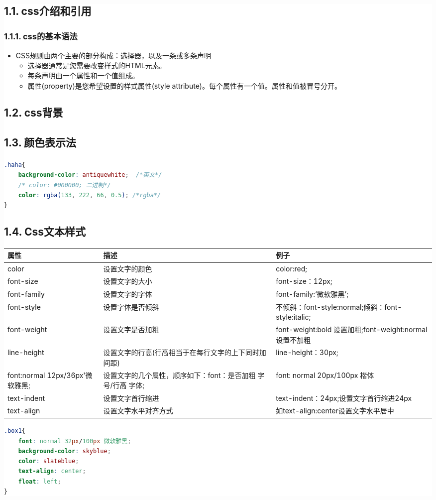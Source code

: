 ## 1.1. css介绍和引用

### 1.1.1. css的基本语法


- CSS规则由两个主要的部分构成：选择器，以及一条或多条声明
    - 选择器通常是您需要改变样式的HTML元素。
    - 每条声明由一个属性和一个值组成。
    - 属性(property)是您希望设置的样式属性(style attribute)。每个属性有一个值。属性和值被冒号分开。


## 1.2. css背景

## 1.3. 颜色表示法

```css
.haha{
    background-color: antiquewhite;  /*英文*/
    /* color: #000000; 二进制*/
    color: rgba(133, 222, 66, 0.5); /*rgba*/
}
```

## 1.4. Css文本样式

| 属性 | 描述 | 例子 |
| :--- | :--- | :--- |
| color | 设置文字的颜色 | color:red; |
| font-size | 设置文字的大小 | font-size：12px; |
| font-family | 设置文字的字体 | font-family:‘微软雅黑’; |
| font-style | 设置字体是否倾斜 | 不倾斜：font-style:normal;倾斜：font-style:italic; |
| font-weight | 设置文字是否加粗 | font-weight:bold 设置加粗;font-weight:normal设置不加粗 |
| line-height | 设置文字的行高\(行高相当于在每行文字的上下同时加间距\) | line-height：30px; |
| font:normal 12px/36px'微软雅黑; | 设置文字的几个属性，顺序如下：font：是否加粗 字号/行高 字体; | font: normal 20px/100px 楷体 |
| text-indent | 设置文字首行缩进 | text-indent：24px;设置文字首行缩进24px |
| text-align | 设置文字水平对齐方式 | 如text-align:center设置文字水平居中 |

```css
.box1{
    font: normal 32px/100px 微软雅黑;
    background-color: skyblue;
    color: slateblue;
    text-align: center;
    float: left;
}
```

